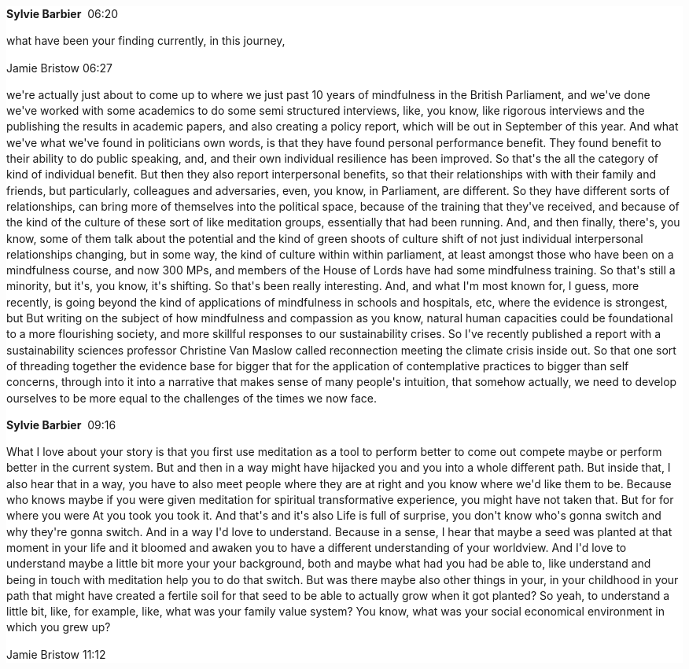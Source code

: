 **Sylvie Barbier**  06:20

what have been your finding currently, in this journey,

Jamie Bristow 06:27

we're actually just about to come up to where we just past 10 years of mindfulness in the British Parliament, and we've done we've worked with some academics to do some semi structured interviews, like, you know, like rigorous interviews and the publishing the results in academic papers, and also creating a policy report, which will be out in September of this year. And what we've what we've found in politicians own words, is that they have found personal performance benefit. They found benefit to their ability to do public speaking, and, and their own individual resilience has been improved. So that's the all the category of kind of individual benefit. But then they also report interpersonal benefits, so that their relationships with with their family and friends, but particularly, colleagues and adversaries, even, you know, in Parliament, are different. So they have different sorts of relationships, can bring more of themselves into the political space, because of the training that they've received, and because of the kind of the culture of these sort of like meditation groups, essentially that had been running. And, and then finally, there's, you know, some of them talk about the potential and the kind of green shoots of culture shift of not just individual interpersonal relationships changing, but in some way, the kind of culture within within parliament, at least amongst those who have been on a mindfulness course, and now 300 MPs, and members of the House of Lords have had some mindfulness training. So that's still a minority, but it's, you know, it's shifting. So that's been really interesting. And, and what I'm most known for, I guess, more recently, is going beyond the kind of applications of mindfulness in schools and hospitals, etc, where the evidence is strongest, but But writing on the subject of how mindfulness and compassion as you know, natural human capacities could be foundational to a more flourishing society, and more skillful responses to our sustainability crises. So I've recently published a report with a sustainability sciences professor Christine Van Maslow called reconnection meeting the climate crisis inside out. So that one sort of threading together the evidence base for bigger that for the application of contemplative practices to bigger than self concerns, through into it into a narrative that makes sense of many people's intuition, that somehow actually, we need to develop ourselves to be more equal to the challenges of the times we now face.

**Sylvie Barbier**  09:16

What I love about your story is that you first use meditation as a tool to perform better to come out compete maybe or perform better in the current system. But and then in a way might have hijacked you and you into a whole different path. But inside that, I also hear that in a way, you have to also meet people where they are at right and you know where we'd like them to be. Because who knows maybe if you were given meditation for spiritual transformative experience, you might have not taken that. But for for where you were At you took you took it. And that's and it's also Life is full of surprise, you don't know who's gonna switch and why they're gonna switch. And in a way I'd love to understand. Because in a sense, I hear that maybe a seed was planted at that moment in your life and it bloomed and awaken you to have a different understanding of your worldview. And I'd love to understand maybe a little bit more your your background, both and maybe what had you had be able to, like understand and being in touch with meditation help you to do that switch. But was there maybe also other things in your, in your childhood in your path that might have created a fertile soil for that seed to be able to actually grow when it got planted? So yeah, to understand a little bit, like, for example, like, what was your family value system? You know, what was your social economical environment in which you grew up?

Jamie Bristow 11:12
